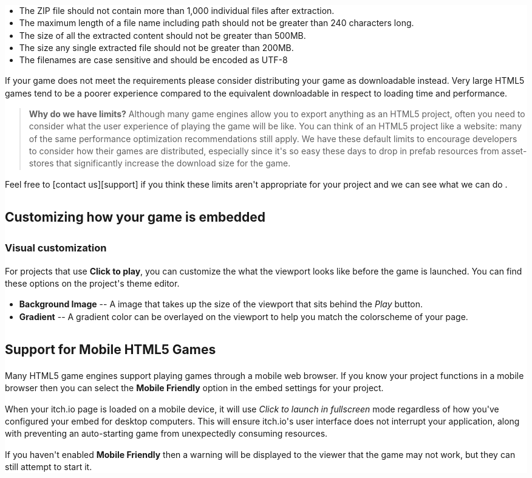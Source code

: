 * The ZIP file should not contain more than 1,000 individual files after
  extraction.
* The maximum length of a file name including path should not be greater than
  240 characters long.
* The size of all the extracted content should not be greater than 500MB.
* The size any single extracted file should not be greater than 200MB.
* The filenames are case sensitive and should be encoded as UTF-8

If your game does not meet the requirements please consider distributing your
game as downloadable instead. Very large HTML5 games tend to be a poorer
experience compared to the equivalent downloadable in respect to loading time
and performance.

> **Why do we have limits?** Although many game engines allow you to export
> anything as an HTML5 project, often you need to consider what the user
> experience of playing the game will be like. You can think of an HTML5
> project like a website: many of the same performance optimization
> recommendations still apply. We have these default limits to encourage
> developers to consider how their games are distributed, especially since it's
> so easy these days to drop in prefab resources from asset-stores that
> significantly increase the download size for the game.

Feel free to [contact us][support] if you think these limits aren't appropriate
for your project and we can see what we can do .

## Customizing how your game is embedded


### Visual customization

For projects that use **Click to play**, you can customize the what the
viewport looks like before the game is launched. You can find these options on
the project's theme editor.

* **Background Image** -- A image that takes up the size of the viewport that sits behind the *Play* button.
* **Gradient** -- A gradient color can be overlayed on the viewport to help you match the colorscheme of your page.

## Support for Mobile HTML5 Games

Many HTML5 game engines support playing games through a mobile web browser. If
you know your project functions in a mobile browser then you can select the
**Mobile Friendly** option in the embed settings for your project.

When your itch.io page is loaded on a mobile device, it will use *Click to
launch in fullscreen* mode regardless of how you've configured your embed for
desktop computers. This will ensure itch.io's user interface does not interrupt
your application, along with preventing an auto-starting game from unexpectedly
consuming resources.

If you haven't enabled **Mobile Friendly** then a warning will be displayed to
the viewer that the game may not work, but they can still attempt to start it.
